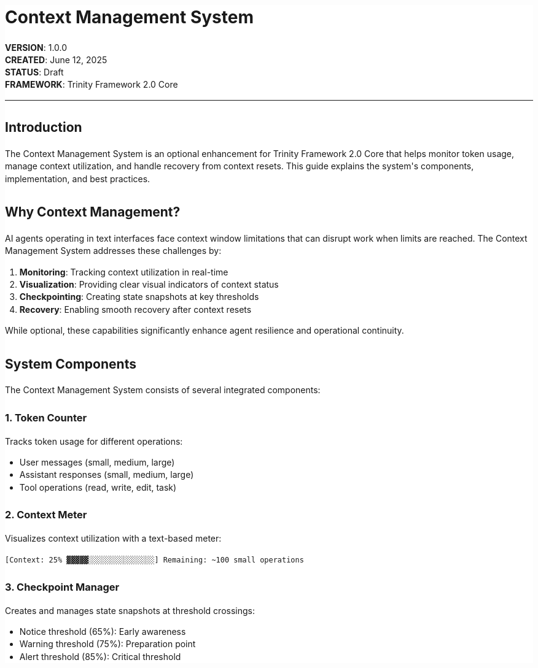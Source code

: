 # Context Management System

**VERSION**: 1.0.0  
**CREATED**: June 12, 2025  
**STATUS**: Draft  
**FRAMEWORK**: Trinity Framework 2.0 Core

---

## Introduction

The Context Management System is an optional enhancement for Trinity Framework 2.0 Core that helps monitor token usage, manage context utilization, and handle recovery from context resets. This guide explains the system's components, implementation, and best practices.

## Why Context Management?

AI agents operating in text interfaces face context window limitations that can disrupt work when limits are reached. The Context Management System addresses these challenges by:

1. **Monitoring**: Tracking context utilization in real-time
2. **Visualization**: Providing clear visual indicators of context status
3. **Checkpointing**: Creating state snapshots at key thresholds
4. **Recovery**: Enabling smooth recovery after context resets

While optional, these capabilities significantly enhance agent resilience and operational continuity.

## System Components

The Context Management System consists of several integrated components:

### 1. Token Counter

Tracks token usage for different operations:

- User messages (small, medium, large)
- Assistant responses (small, medium, large)
- Tool operations (read, write, edit, task)

### 2. Context Meter

Visualizes context utilization with a text-based meter:

```
[Context: 25% ▓▓▓▓▓░░░░░░░░░░░░░░░] Remaining: ~100 small operations
```

### 3. Checkpoint Manager

Creates and manages state snapshots at threshold crossings:

- Notice threshold (65%): Early awareness
- Warning threshold (75%): Preparation point
- Alert threshold (85%): Critical threshold
